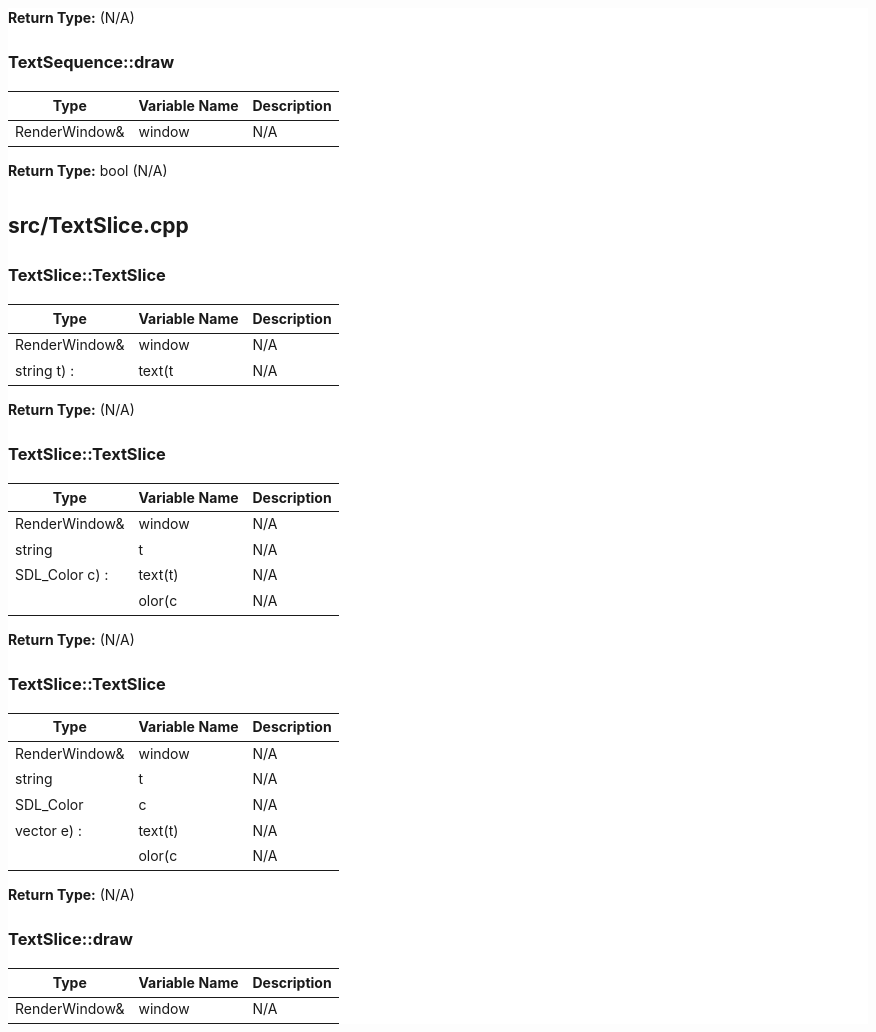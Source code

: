 **Return Type:**  (N/A)


### TextSequence::draw
| **Type** | **Variable Name** | **Description** | 
| -------- | ----------------- | --------------- | 
| RenderWindow& | window | N/A |

**Return Type:** bool (N/A)


## src/TextSlice.cpp
### TextSlice::TextSlice
| **Type** | **Variable Name** | **Description** | 
| -------- | ----------------- | --------------- | 
| RenderWindow& | window | N/A |
| string t) : | text(t | N/A |

**Return Type:**  (N/A)


### TextSlice::TextSlice
| **Type** | **Variable Name** | **Description** | 
| -------- | ----------------- | --------------- | 
| RenderWindow& | window | N/A |
| string | t | N/A |
| SDL_Color c) : | text(t) | N/A |
|  | olor(c | N/A |

**Return Type:**  (N/A)


### TextSlice::TextSlice
| **Type** | **Variable Name** | **Description** | 
| -------- | ----------------- | --------------- | 
| RenderWindow& | window | N/A |
| string | t | N/A |
| SDL_Color | c | N/A |
| vector<TextEffect> e) : | text(t) | N/A |
|  | olor(c | N/A |

**Return Type:**  (N/A)


### TextSlice::draw
| **Type** | **Variable Name** | **Description** | 
| -------- | ----------------- | --------------- | 
| RenderWindow& | window | N/A |
